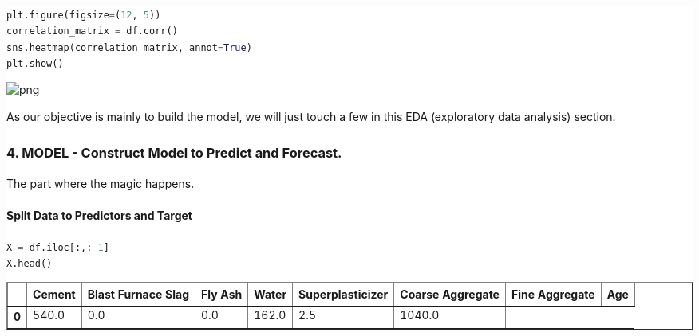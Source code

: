 </div>




```python
plt.figure(figsize=(12, 5))
correlation_matrix = df.corr()
sns.heatmap(correlation_matrix, annot=True)
plt.show()
```


![png](output_19_0.png)


As our objective is mainly to build the model, we will just touch a few in this EDA (exploratory data analysis) section.

### 4. MODEL - Construct Model to Predict and Forecast.

The part where the magic happens.

#### Split Data to Predictors and Target


```python
X = df.iloc[:,:-1]
X.head()
```




<div>
<style scoped>
    .dataframe tbody tr th:only-of-type {
        vertical-align: middle;
    }

    .dataframe tbody tr th {
        vertical-align: top;
    }

    .dataframe thead th {
        text-align: right;
    }
</style>
<table border="1" class="dataframe">
  <thead>
    <tr style="text-align: right;">
      <th></th>
      <th>Cement</th>
      <th>Blast Furnace Slag</th>
      <th>Fly Ash</th>
      <th>Water</th>
      <th>Superplasticizer</th>
      <th>Coarse Aggregate</th>
      <th>Fine Aggregate</th>
      <th>Age</th>
    </tr>
  </thead>
  <tbody>
    <tr>
      <th>0</th>
      <td>540.0</td>
      <td>0.0</td>
      <td>0.0</td>
      <td>162.0</td>
      <td>2.5</td>
      <td>1040.0</td>